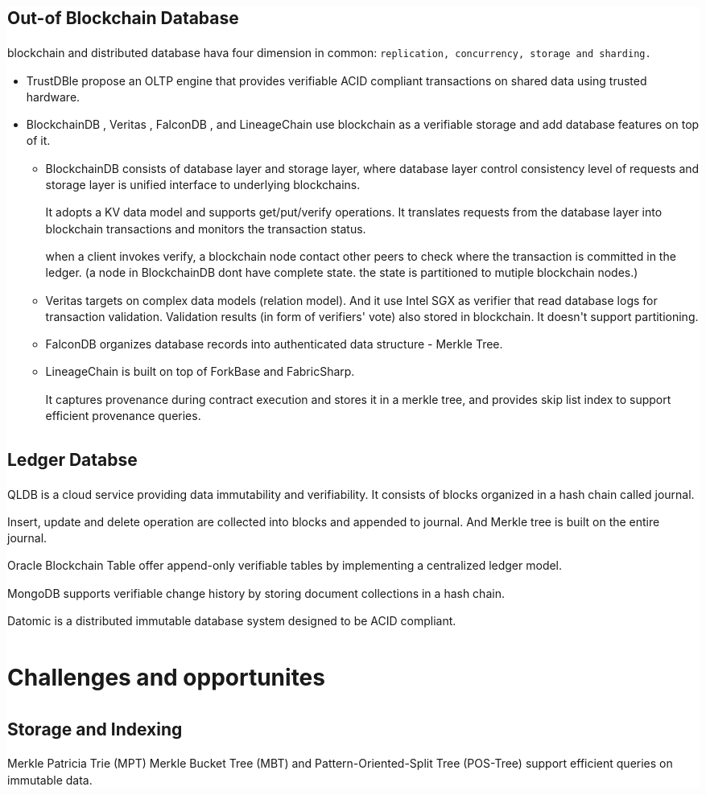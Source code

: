 ## Out-of Blockchain Database

blockchain and distributed database hava four dimension in common: `replication, concurrency, storage and sharding.`

- TrustDBle propose an OLTP engine that provides verifiable ACID compliant transactions on shared data using trusted hardware.

- BlockchainDB , Veritas , FalconDB , and LineageChain use blockchain as a verifiable storage and add database features on top of it.

  - BlockchainDB consists of database layer and storage layer, where database layer control consistency level of requests and storage layer is unified interface to underlying blockchains. 

    It adopts a KV data model and supports get/put/verify operations. It translates requests from the database layer into blockchain transactions and monitors the transaction status.

    when a client invokes verify, a blockchain node contact other peers to check where the transaction is committed in the ledger.  (a node in BlockchainDB dont have complete state. the state is partitioned to mutiple blockchain nodes.)

  - Veritas targets on complex data models (relation model). And it use Intel SGX as verifier that read database logs for transaction validation. 
    Validation results (in form of verifiers' vote) also stored in blockchain.
    It doesn't support partitioning.

  - FalconDB organizes database records into authenticated data structure - Merkle Tree.

  - LineageChain is built on top of ForkBase and FabricSharp. 

    It captures provenance during contract execution and stores it in a merkle tree, and provides skip list index to support efficient provenance queries.

## Ledger Databse

QLDB is a cloud service providing data immutability and verifiability. It consists of blocks organized in a hash chain called journal.

Insert, update and delete operation are collected into blocks and appended to journal. And Merkle tree is built on the entire journal. 

Oracle Blockchain Table offer append-only verifiable tables by implementing a centralized ledger model. 

MongoDB supports verifiable change history by storing document collections in a hash chain.

Datomic is a distributed immutable database system designed to be ACID compliant.

# Challenges and opportunites

## Storage and Indexing

Merkle Patricia Trie (MPT) Merkle Bucket Tree (MBT) and Pattern-Oriented-Split Tree (POS-Tree) support efficient queries on immutable data.
